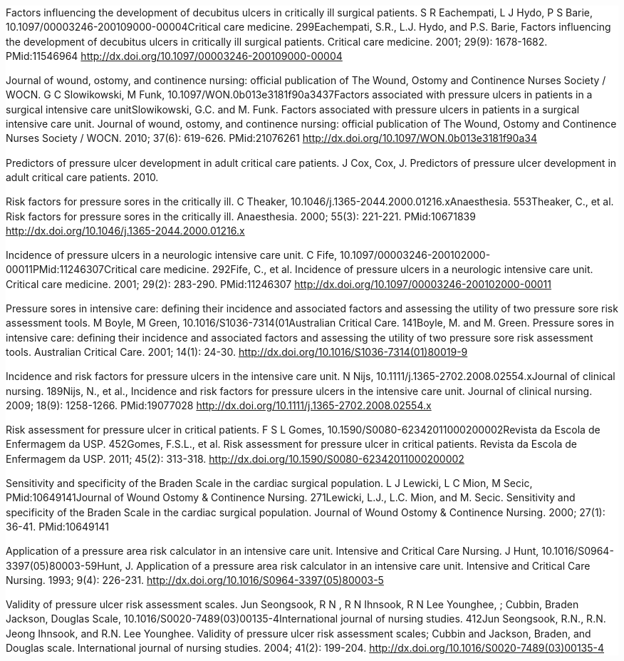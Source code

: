 Factors influencing the development of decubitus ulcers in critically ill surgical patients. S R Eachempati, L J Hydo, P S Barie, 10.1097/00003246-200109000-00004Critical care medicine. 299Eachempati, S.R., L.J. Hydo, and P.S. Barie, Factors influencing the development of decubitus ulcers in critically ill surgical patients. Critical care medicine. 2001; 29(9): 1678-1682. PMid:11546964 http://dx.doi.org/10.1097/00003246-200109000-00004

Journal of wound, ostomy, and continence nursing: official publication of The Wound, Ostomy and Continence Nurses Society / WOCN. G C Slowikowski, M Funk, 10.1097/WON.0b013e3181f90a3437Factors associated with pressure ulcers in patients in a surgical intensive care unitSlowikowski, G.C. and M. Funk. Factors associated with pressure ulcers in patients in a surgical intensive care unit. Journal of wound, ostomy, and continence nursing: official publication of The Wound, Ostomy and Continence Nurses Society / WOCN. 2010; 37(6): 619-626. PMid:21076261 http://dx.doi.org/10.1097/WON.0b013e3181f90a34

Predictors of pressure ulcer development in adult critical care patients. J Cox, Cox, J. Predictors of pressure ulcer development in adult critical care patients. 2010.

Risk factors for pressure sores in the critically ill. C Theaker, 10.1046/j.1365-2044.2000.01216.xAnaesthesia. 553Theaker, C., et al. Risk factors for pressure sores in the critically ill. Anaesthesia. 2000; 55(3): 221-221. PMid:10671839 http://dx.doi.org/10.1046/j.1365-2044.2000.01216.x

Incidence of pressure ulcers in a neurologic intensive care unit. C Fife, 10.1097/00003246-200102000-00011PMid:11246307Critical care medicine. 292Fife, C., et al. Incidence of pressure ulcers in a neurologic intensive care unit. Critical care medicine. 2001; 29(2): 283-290. PMid:11246307 http://dx.doi.org/10.1097/00003246-200102000-00011

Pressure sores in intensive care: defining their incidence and associated factors and assessing the utility of two pressure sore risk assessment tools. M Boyle, M Green, 10.1016/S1036-7314(01Australian Critical Care. 141Boyle, M. and M. Green. Pressure sores in intensive care: defining their incidence and associated factors and assessing the utility of two pressure sore risk assessment tools. Australian Critical Care. 2001; 14(1): 24-30. http://dx.doi.org/10.1016/S1036-7314(01)80019-9

Incidence and risk factors for pressure ulcers in the intensive care unit. N Nijs, 10.1111/j.1365-2702.2008.02554.xJournal of clinical nursing. 189Nijs, N., et al., Incidence and risk factors for pressure ulcers in the intensive care unit. Journal of clinical nursing. 2009; 18(9): 1258-1266. PMid:19077028 http://dx.doi.org/10.1111/j.1365-2702.2008.02554.x

Risk assessment for pressure ulcer in critical patients. F S L Gomes, 10.1590/S0080-62342011000200002Revista da Escola de Enfermagem da USP. 452Gomes, F.S.L., et al. Risk assessment for pressure ulcer in critical patients. Revista da Escola de Enfermagem da USP. 2011; 45(2): 313-318. http://dx.doi.org/10.1590/S0080-62342011000200002

Sensitivity and specificity of the Braden Scale in the cardiac surgical population. L J Lewicki, L C Mion, M Secic, PMid:10649141Journal of Wound Ostomy & Continence Nursing. 271Lewicki, L.J., L.C. Mion, and M. Secic. Sensitivity and specificity of the Braden Scale in the cardiac surgical population. Journal of Wound Ostomy & Continence Nursing. 2000; 27(1): 36-41. PMid:10649141

Application of a pressure area risk calculator in an intensive care unit. Intensive and Critical Care Nursing. J Hunt, 10.1016/S0964-3397(05)80003-59Hunt, J. Application of a pressure area risk calculator in an intensive care unit. Intensive and Critical Care Nursing. 1993; 9(4): 226-231. http://dx.doi.org/10.1016/S0964-3397(05)80003-5

Validity of pressure ulcer risk assessment scales. Jun Seongsook, R N , R N Ihnsook, R N Lee Younghee, ; Cubbin, Braden Jackson, Douglas Scale, 10.1016/S0020-7489(03)00135-4International journal of nursing studies. 412Jun Seongsook, R.N., R.N. Jeong Ihnsook, and R.N. Lee Younghee. Validity of pressure ulcer risk assessment scales; Cubbin and Jackson, Braden, and Douglas scale. International journal of nursing studies. 2004; 41(2): 199-204. http://dx.doi.org/10.1016/S0020-7489(03)00135-4
